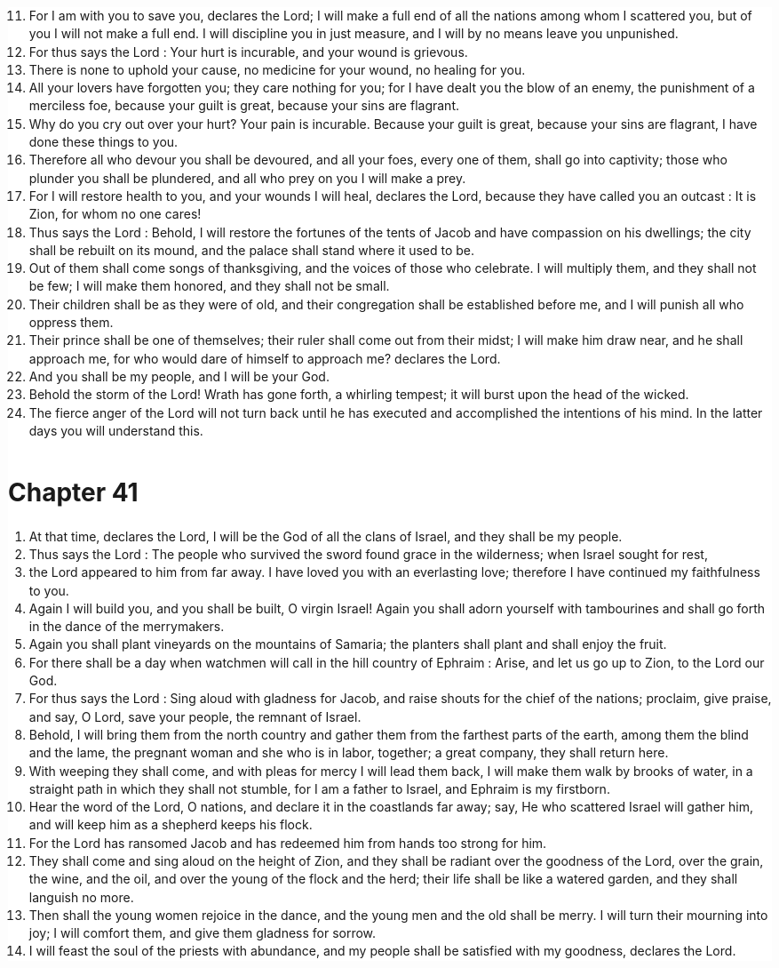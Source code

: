 11. For I am with you to save you, declares the Lord; I will make a full end of all the nations among whom I scattered you, but of you I will not make a full end. I will discipline you in just measure, and I will by no means leave you unpunished.
12. For thus says the Lord : Your hurt is incurable, and your wound is grievous.
13. There is none to uphold your cause, no medicine for your wound, no healing for you.
14. All your lovers have forgotten you; they care nothing for you; for I have dealt you the blow of an enemy, the punishment of a merciless foe, because your guilt is great, because your sins are flagrant.
15. Why do you cry out over your hurt? Your pain is incurable. Because your guilt is great, because your sins are flagrant, I have done these things to you.
16. Therefore all who devour you shall be devoured, and all your foes, every one of them, shall go into captivity; those who plunder you shall be plundered, and all who prey on you I will make a prey.
17. For I will restore health to you, and your wounds I will heal, declares the Lord, because they have called you an outcast : It is Zion, for whom no one cares!
18. Thus says the Lord : Behold, I will restore the fortunes of the tents of Jacob and have compassion on his dwellings; the city shall be rebuilt on its mound, and the palace shall stand where it used to be.
19. Out of them shall come songs of thanksgiving, and the voices of those who celebrate. I will multiply them, and they shall not be few; I will make them honored, and they shall not be small.
20. Their children shall be as they were of old, and their congregation shall be established before me, and I will punish all who oppress them.
21. Their prince shall be one of themselves; their ruler shall come out from their midst; I will make him draw near, and he shall approach me, for who would dare of himself to approach me? declares the Lord.
22. And you shall be my people, and I will be your God.
23. Behold the storm of the Lord! Wrath has gone forth, a whirling tempest; it will burst upon the head of the wicked.
24. The fierce anger of the Lord will not turn back until he has executed and accomplished the intentions of his mind. In the latter days you will understand this.

# Chapter 41

1. At that time, declares the Lord, I will be the God of all the clans of Israel, and they shall be my people.
2. Thus says the Lord : The people who survived the sword found grace in the wilderness; when Israel sought for rest,
3. the Lord appeared to him from far away. I have loved you with an everlasting love; therefore I have continued my faithfulness to you.
4. Again I will build you, and you shall be built, O virgin Israel! Again you shall adorn yourself with tambourines and shall go forth in the dance of the merrymakers.
5. Again you shall plant vineyards on the mountains of Samaria; the planters shall plant and shall enjoy the fruit.
6. For there shall be a day when watchmen will call in the hill country of Ephraim : Arise, and let us go up to Zion, to the Lord our God.
7. For thus says the Lord : Sing aloud with gladness for Jacob, and raise shouts for the chief of the nations; proclaim, give praise, and say, O Lord, save your people, the remnant of Israel.
8. Behold, I will bring them from the north country and gather them from the farthest parts of the earth, among them the blind and the lame, the pregnant woman and she who is in labor, together; a great company, they shall return here.
9. With weeping they shall come, and with pleas for mercy I will lead them back, I will make them walk by brooks of water, in a straight path in which they shall not stumble, for I am a father to Israel, and Ephraim is my firstborn.
10. Hear the word of the Lord, O nations, and declare it in the coastlands far away; say, He who scattered Israel will gather him, and will keep him as a shepherd keeps his flock.
11. For the Lord has ransomed Jacob and has redeemed him from hands too strong for him.
12. They shall come and sing aloud on the height of Zion, and they shall be radiant over the goodness of the Lord, over the grain, the wine, and the oil, and over the young of the flock and the herd; their life shall be like a watered garden, and they shall languish no more.
13. Then shall the young women rejoice in the dance, and the young men and the old shall be merry. I will turn their mourning into joy; I will comfort them, and give them gladness for sorrow.
14. I will feast the soul of the priests with abundance, and my people shall be satisfied with my goodness, declares the Lord.